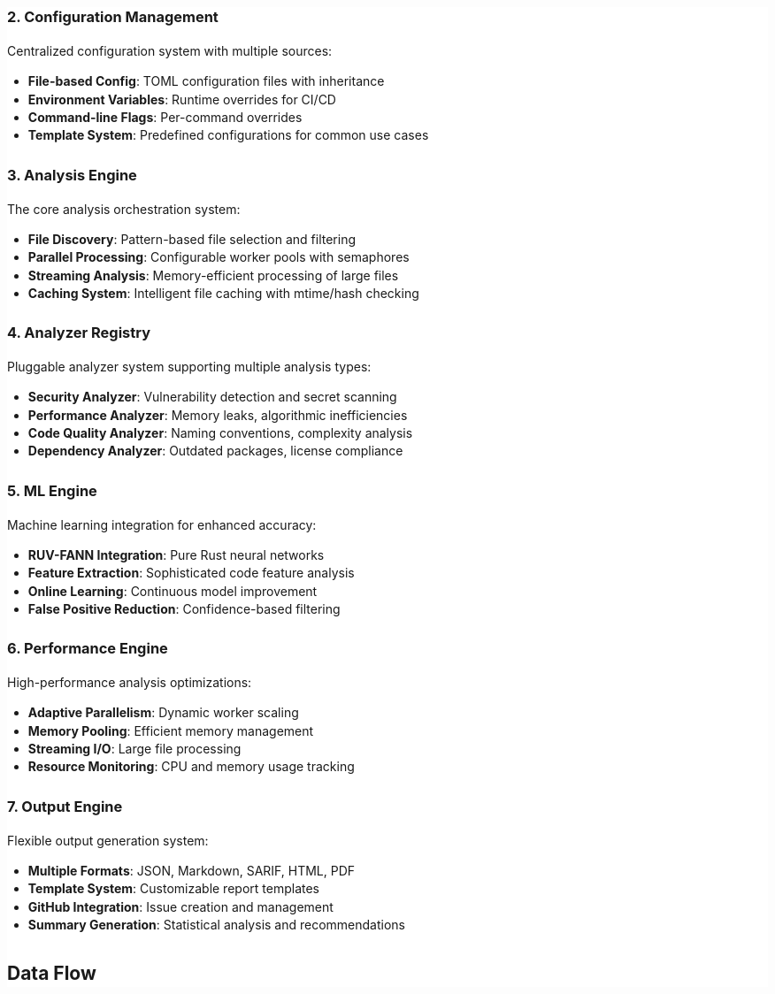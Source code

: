 ### 2. Configuration Management

Centralized configuration system with multiple sources:

- **File-based Config**: TOML configuration files with inheritance
- **Environment Variables**: Runtime overrides for CI/CD
- **Command-line Flags**: Per-command overrides
- **Template System**: Predefined configurations for common use cases

### 3. Analysis Engine

The core analysis orchestration system:

- **File Discovery**: Pattern-based file selection and filtering
- **Parallel Processing**: Configurable worker pools with semaphores
- **Streaming Analysis**: Memory-efficient processing of large files
- **Caching System**: Intelligent file caching with mtime/hash checking

### 4. Analyzer Registry

Pluggable analyzer system supporting multiple analysis types:

- **Security Analyzer**: Vulnerability detection and secret scanning
- **Performance Analyzer**: Memory leaks, algorithmic inefficiencies
- **Code Quality Analyzer**: Naming conventions, complexity analysis
- **Dependency Analyzer**: Outdated packages, license compliance

### 5. ML Engine

Machine learning integration for enhanced accuracy:

- **RUV-FANN Integration**: Pure Rust neural networks
- **Feature Extraction**: Sophisticated code feature analysis
- **Online Learning**: Continuous model improvement
- **False Positive Reduction**: Confidence-based filtering

### 6. Performance Engine

High-performance analysis optimizations:

- **Adaptive Parallelism**: Dynamic worker scaling
- **Memory Pooling**: Efficient memory management
- **Streaming I/O**: Large file processing
- **Resource Monitoring**: CPU and memory usage tracking

### 7. Output Engine

Flexible output generation system:

- **Multiple Formats**: JSON, Markdown, SARIF, HTML, PDF
- **Template System**: Customizable report templates
- **GitHub Integration**: Issue creation and management
- **Summary Generation**: Statistical analysis and recommendations

## Data Flow
